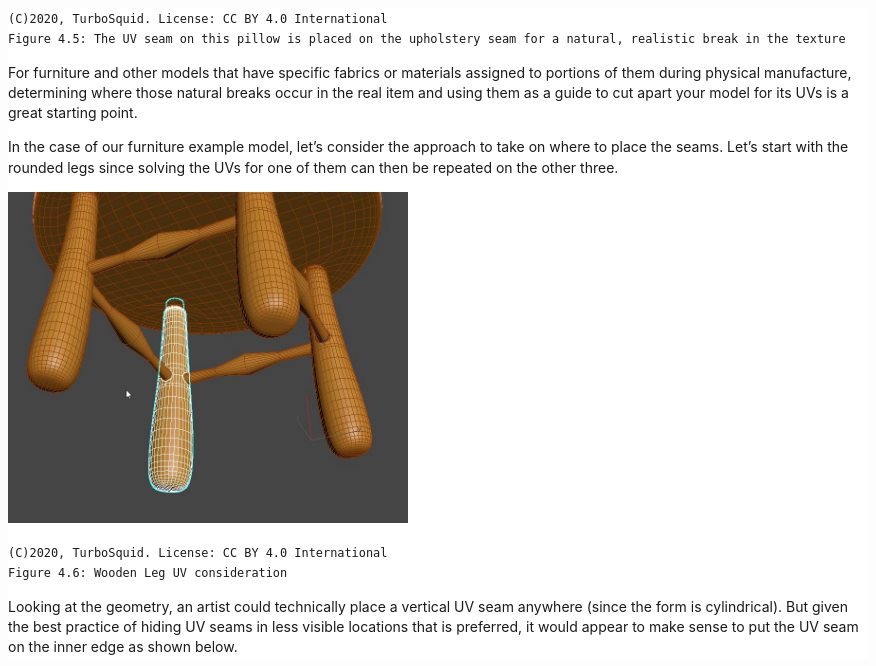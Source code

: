     (C)2020, TurboSquid. License: CC BY 4.0 International
    Figure 4.5: The UV seam on this pillow is placed on the upholstery seam for a natural, realistic break in the texture

For furniture and other models that have specific fabrics or materials assigned to portions of them during physical manufacture, determining where those natural breaks occur in the real item and using them as a guide to cut apart your model for its UVs is a great starting point.

In the case of our furniture example model, let’s consider the approach to take on where to place the seams. Let’s start with the rounded legs since solving the UVs for one of them can then be repeated on the other three. 

<img src="./figures/sec04_UVCoordinates_006.jpg" alt="Image credit: TurboSquid" width="400px"/>

    (C)2020, TurboSquid. License: CC BY 4.0 International
    Figure 4.6: Wooden Leg UV consideration

Looking at the geometry, an artist could technically place a vertical UV seam anywhere (since the form is cylindrical). But given the best practice of hiding UV seams in less visible locations that is preferred, it would appear to make sense to put the UV seam on the inner edge as shown below. 
